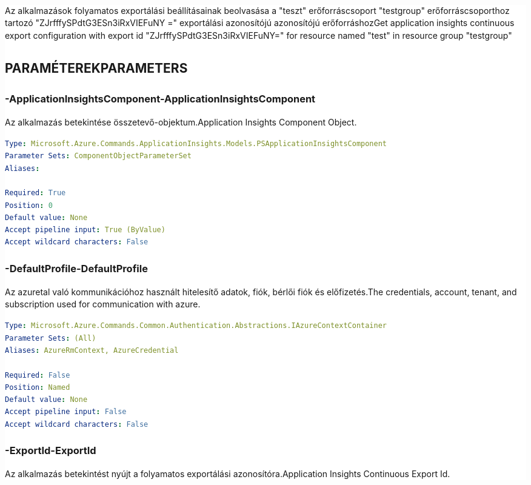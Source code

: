 <span data-ttu-id="b3584-114">Az alkalmazások folyamatos exportálási beállításainak beolvasása a "teszt" erőforráscsoport "testgroup" erőforráscsoporthoz tartozó "ZJrfffySPdtG3ESn3iRxVIEFuNY =" exportálási azonosítójú azonosítójú erőforráshoz</span><span class="sxs-lookup"><span data-stu-id="b3584-114">Get application insights continuous export configuration with export id "ZJrfffySPdtG3ESn3iRxVIEFuNY=" for resource named "test" in resource group "testgroup"</span></span>

## <span data-ttu-id="b3584-115">PARAMÉTEREK</span><span class="sxs-lookup"><span data-stu-id="b3584-115">PARAMETERS</span></span>

### <span data-ttu-id="b3584-116">-ApplicationInsightsComponent</span><span class="sxs-lookup"><span data-stu-id="b3584-116">-ApplicationInsightsComponent</span></span>
<span data-ttu-id="b3584-117">Az alkalmazás betekintése összetevő-objektum.</span><span class="sxs-lookup"><span data-stu-id="b3584-117">Application Insights Component Object.</span></span>

```yaml
Type: Microsoft.Azure.Commands.ApplicationInsights.Models.PSApplicationInsightsComponent
Parameter Sets: ComponentObjectParameterSet
Aliases:

Required: True
Position: 0
Default value: None
Accept pipeline input: True (ByValue)
Accept wildcard characters: False
```

### <span data-ttu-id="b3584-118">-DefaultProfile</span><span class="sxs-lookup"><span data-stu-id="b3584-118">-DefaultProfile</span></span>
<span data-ttu-id="b3584-119">Az azuretal való kommunikációhoz használt hitelesítő adatok, fiók, bérlői fiók és előfizetés.</span><span class="sxs-lookup"><span data-stu-id="b3584-119">The credentials, account, tenant, and subscription used for communication with azure.</span></span>

```yaml
Type: Microsoft.Azure.Commands.Common.Authentication.Abstractions.IAzureContextContainer
Parameter Sets: (All)
Aliases: AzureRmContext, AzureCredential

Required: False
Position: Named
Default value: None
Accept pipeline input: False
Accept wildcard characters: False
```

### <span data-ttu-id="b3584-120">-ExportId</span><span class="sxs-lookup"><span data-stu-id="b3584-120">-ExportId</span></span>
<span data-ttu-id="b3584-121">Az alkalmazás betekintést nyújt a folyamatos exportálási azonosítóra.</span><span class="sxs-lookup"><span data-stu-id="b3584-121">Application Insights Continuous Export Id.</span></span>
